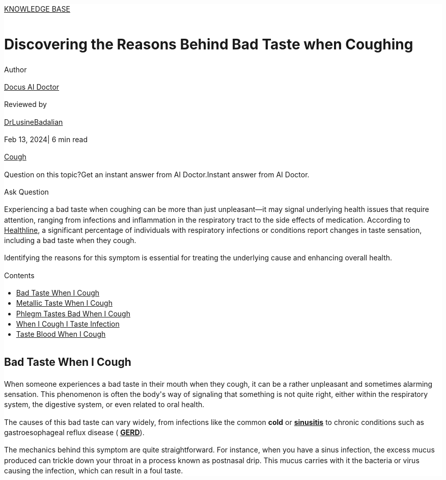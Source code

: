 [KNOWLEDGE BASE](https://docus.ai/knowledge-base)

# Discovering the Reasons Behind Bad Taste when Coughing

Author

[Docus AI Doctor](https://docus.ai/ai-doctor)

Reviewed by

[DrLusineBadalian](https://docus.ai/author/dr-lusine-badalian)

Feb 13, 2024\| 6 min read

[Cough](https://docus.ai/tags/cough)

Question on this topic?Get an instant answer from AI Doctor.Instant answer from AI Doctor.

Ask Question

Experiencing a bad taste when coughing can be more than just unpleasant—it may signal underlying health issues that require attention, ranging from infections and inflammation in the respiratory tract to the side effects of medication. According to [Healthline](https://www.healthline.com/health/metallic-taste-when-coughing), a significant percentage of individuals with respiratory infections or conditions report changes in taste sensation, including a bad taste when they cough.

Identifying the reasons for this symptom is essential for treating the underlying cause and enhancing overall health.

Contents

- [Bad Taste When I Cough](https://docus.ai/knowledge-base/reasons-behind-bad-taste-when-coughing#bad-taste-when-i-cough)
- [Metallic Taste When I Cough](https://docus.ai/knowledge-base/reasons-behind-bad-taste-when-coughing#metallic-taste-when-i-cough)
- [Phlegm Tastes Bad When I Cough](https://docus.ai/knowledge-base/reasons-behind-bad-taste-when-coughing#phlegm-tastes-bad-when-i-cough)
- [When I Cough I Taste Infection](https://docus.ai/knowledge-base/reasons-behind-bad-taste-when-coughing#when-i-cough-i-taste-infection)
- [Taste Blood When I Cough](https://docus.ai/knowledge-base/reasons-behind-bad-taste-when-coughing#taste-blood-when-i-cough)

## Bad Taste When I Cough

When someone experiences a bad taste in their mouth when they cough, it can be a rather unpleasant and sometimes alarming sensation. This phenomenon is often the body's way of signaling that something is not quite right, either within the respiratory system, the digestive system, or even related to oral health.

The causes of this bad taste can vary widely, from infections like the common **cold** or **[sinusitis](https://docus.ai/tags/sinus-infection)** to chronic conditions such as gastroesophageal reflux disease ( [**GERD**](https://docus.ai/symptoms-guide/overview-of-gerd)).

The mechanics behind this symptom are quite straightforward. For instance, when you have a sinus infection, the excess mucus produced can trickle down your throat in a process known as postnasal drip. This mucus carries with it the bacteria or virus causing the infection, which can result in a foul taste.
